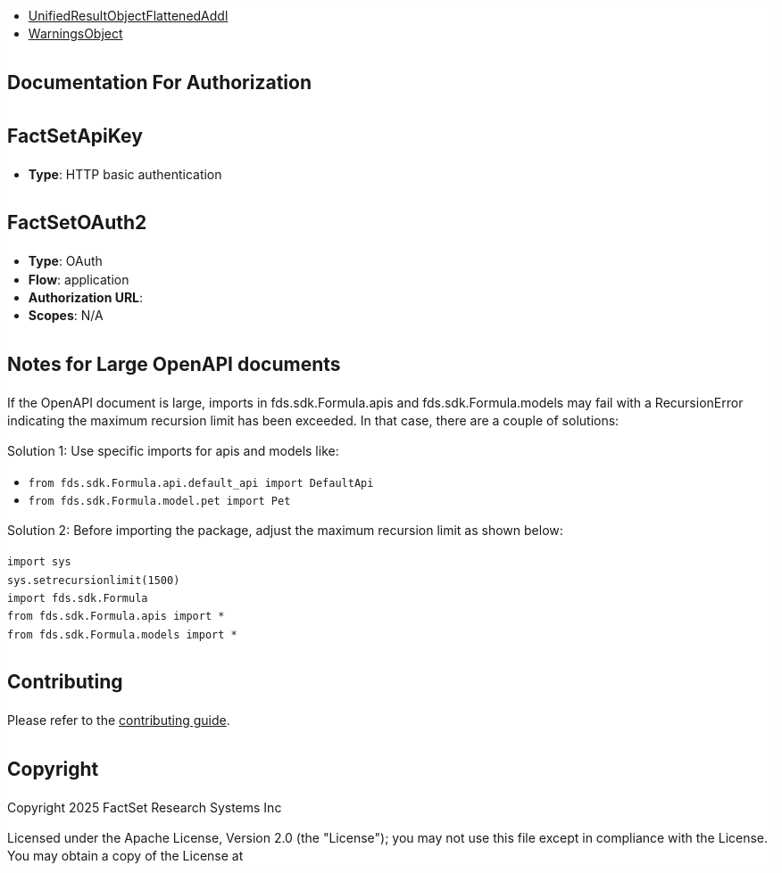  - [UnifiedResultObjectFlattenedAddl](https://github.com/FactSet/enterprise-sdk/tree/main/code/python/Formula/v1/docs/UnifiedResultObjectFlattenedAddl.md)
 - [WarningsObject](https://github.com/FactSet/enterprise-sdk/tree/main/code/python/Formula/v1/docs/WarningsObject.md)


## Documentation For Authorization


## FactSetApiKey

- **Type**: HTTP basic authentication


## FactSetOAuth2

- **Type**: OAuth
- **Flow**: application
- **Authorization URL**: 
- **Scopes**: N/A


## Notes for Large OpenAPI documents
If the OpenAPI document is large, imports in fds.sdk.Formula.apis and fds.sdk.Formula.models may fail with a
RecursionError indicating the maximum recursion limit has been exceeded. In that case, there are a couple of solutions:

Solution 1:
Use specific imports for apis and models like:
- `from fds.sdk.Formula.api.default_api import DefaultApi`
- `from fds.sdk.Formula.model.pet import Pet`

Solution 2:
Before importing the package, adjust the maximum recursion limit as shown below:
```
import sys
sys.setrecursionlimit(1500)
import fds.sdk.Formula
from fds.sdk.Formula.apis import *
from fds.sdk.Formula.models import *
```

## Contributing

Please refer to the [contributing guide](../../../../CONTRIBUTING.md).

## Copyright

Copyright 2025 FactSet Research Systems Inc

Licensed under the Apache License, Version 2.0 (the "License");
you may not use this file except in compliance with the License.
You may obtain a copy of the License at
